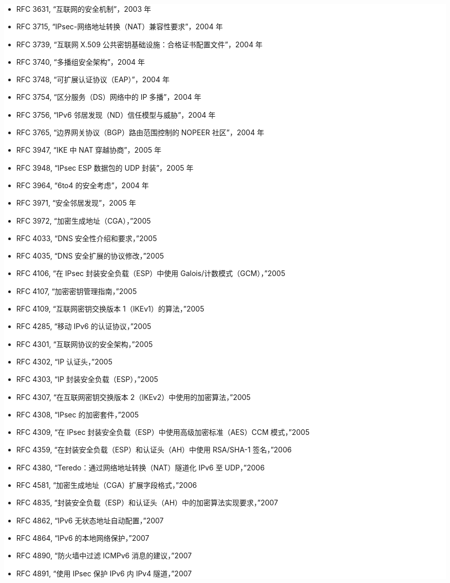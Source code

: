 +   RFC 3631, “互联网的安全机制”，2003 年  

+   RFC 3715, “IPsec-网络地址转换（NAT）兼容性要求”，2004 年

+   RFC 3739, “互联网 X.509 公共密钥基础设施：合格证书配置文件”，2004 年  

+   RFC 3740, “多播组安全架构”，2004 年  

+   RFC 3748, “可扩展认证协议（EAP）”，2004 年  

+   RFC 3754, “区分服务（DS）网络中的 IP 多播”，2004 年  

+   RFC 3756, “IPv6 邻居发现（ND）信任模型与威胁”，2004 年  

+   RFC 3765, “边界网关协议（BGP）路由范围控制的 NOPEER 社区”，2004 年  

+   RFC 3947, “IKE 中 NAT 穿越协商”，2005 年  

+   RFC 3948, “IPsec ESP 数据包的 UDP 封装”，2005 年  

+   RFC 3964, “6to4 的安全考虑”，2004 年  

+   RFC 3971, “安全邻居发现”，2005 年  

+   RFC 3972, “加密生成地址（CGA），”2005  

+   RFC 4033, “DNS 安全性介绍和要求，”2005  

+   RFC 4035, “DNS 安全扩展的协议修改，”2005  

+   RFC 4106, “在 IPsec 封装安全负载（ESP）中使用 Galois/计数模式（GCM），”2005  

+   RFC 4107, “加密密钥管理指南，”2005  

+   RFC 4109, “互联网密钥交换版本 1（IKEv1）的算法，”2005  

+   RFC 4285, “移动 IPv6 的认证协议，”2005  

+   RFC 4301, “互联网协议的安全架构，”2005  

+   RFC 4302, “IP 认证头，”2005  

+   RFC 4303, “IP 封装安全负载（ESP），”2005  

+   RFC 4307, “在互联网密钥交换版本 2（IKEv2）中使用的加密算法，”2005  

+   RFC 4308, “IPsec 的加密套件，”2005  

+   RFC 4309, “在 IPsec 封装安全负载（ESP）中使用高级加密标准（AES）CCM 模式，”2005  

+   RFC 4359, “在封装安全负载（ESP）和认证头（AH）中使用 RSA/SHA-1 签名，”2006  

+   RFC 4380, “Teredo：通过网络地址转换（NAT）隧道化 IPv6 至 UDP，”2006  

+   RFC 4581, “加密生成地址（CGA）扩展字段格式，”2006  

+   RFC 4835, “封装安全负载（ESP）和认证头（AH）中的加密算法实现要求，”2007  

+   RFC 4862, “IPv6 无状态地址自动配置，”2007  

+   RFC 4864, “IPv6 的本地网络保护，”2007  

+   RFC 4890, “防火墙中过滤 ICMPv6 消息的建议，”2007  

+   RFC 4891, “使用 IPsec 保护 IPv6 内 IPv4 隧道，”2007  
